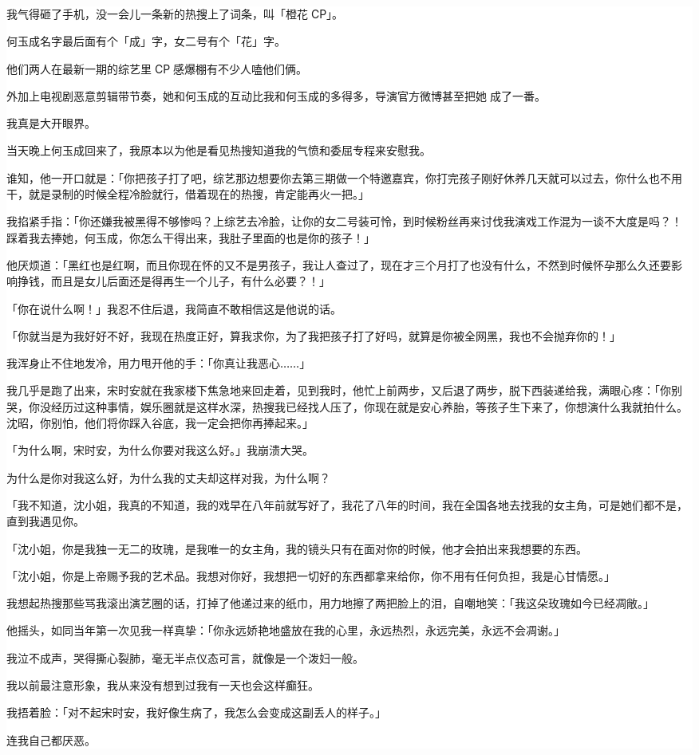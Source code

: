 
我气得砸了手机，没一会儿一条新的热搜上了词条，叫「橙花 CP」。


何玉成名字最后面有个「成」字，女二号有个「花」字。


他们两人在最新一期的综艺里 CP 感爆棚有不少人嗑他们俩。


外加上电视剧恶意剪辑带节奏，她和何玉成的互动比我和何玉成的多得多，导演官方微博甚至把她 成了一番。


我真是大开眼界。


当天晚上何玉成回来了，我原本以为他是看见热搜知道我的气愤和委屈专程来安慰我。


谁知，他一开口就是：「你把孩子打了吧，综艺那边想要你去第三期做一个特邀嘉宾，你打完孩子刚好休养几天就可以过去，你什么也不用干，就是录制的时候全程冷脸就行，借着现在的热搜，肯定能再火一把。」


我掐紧手指：「你还嫌我被黑得不够惨吗？上综艺去冷脸，让你的女二号装可怜，到时候粉丝再来讨伐我演戏工作混为一谈不大度是吗？！踩着我去捧她，何玉成，你怎么干得出来，我肚子里面的也是你的孩子！」


他厌烦道：「黑红也是红啊，而且你现在怀的又不是男孩子，我让人查过了，现在才三个月打了也没有什么，不然到时候怀孕那么久还要影响挣钱，而且是女儿后面还是得再生一个儿子，有什么必要？！」


「你在说什么啊！」我忍不住后退，我简直不敢相信这是他说的话。


「你就当是为我好好不好，我现在热度正好，算我求你，为了我把孩子打了好吗，就算是你被全网黑，我也不会抛弃你的！」


我浑身止不住地发冷，用力甩开他的手：「你真让我恶心……」


我几乎是跑了出来，宋时安就在我家楼下焦急地来回走着，见到我时，他忙上前两步，又后退了两步，脱下西装递给我，满眼心疼：「你别哭，你没经历过这种事情，娱乐圈就是这样水深，热搜我已经找人压了，你现在就是安心养胎，等孩子生下来了，你想演什么我就拍什么。沈昭，你别怕，他们将你踩入谷底，我一定会把你再捧起来。」


「为什么啊，宋时安，为什么你要对我这么好。」我崩溃大哭。


为什么是你对我这么好，为什么我的丈夫却这样对我，为什么啊？


「我不知道，沈小姐，我真的不知道，我的戏早在八年前就写好了，我花了八年的时间，我在全国各地去找我的女主角，可是她们都不是，直到我遇见你。


「沈小姐，你是我独一无二的玫瑰，是我唯一的女主角，我的镜头只有在面对你的时候，他才会拍出来我想要的东西。


「沈小姐，你是上帝赐予我的艺术品。我想对你好，我想把一切好的东西都拿来给你，你不用有任何负担，我是心甘情愿。」


我想起热搜那些骂我滚出演艺圈的话，打掉了他递过来的纸巾，用力地擦了两把脸上的泪，自嘲地笑：「我这朵玫瑰如今已经凋敞。」


他摇头，如同当年第一次见我一样真挚：「你永远娇艳地盛放在我的心里，永远热烈，永远完美，永远不会凋谢。」


我泣不成声，哭得撕心裂肺，毫无半点仪态可言，就像是一个泼妇一般。


我以前最注意形象，我从来没有想到过我有一天也会这样癫狂。


我捂着脸：「对不起宋时安，我好像生病了，我怎么会变成这副丢人的样子。」


连我自己都厌恶。
